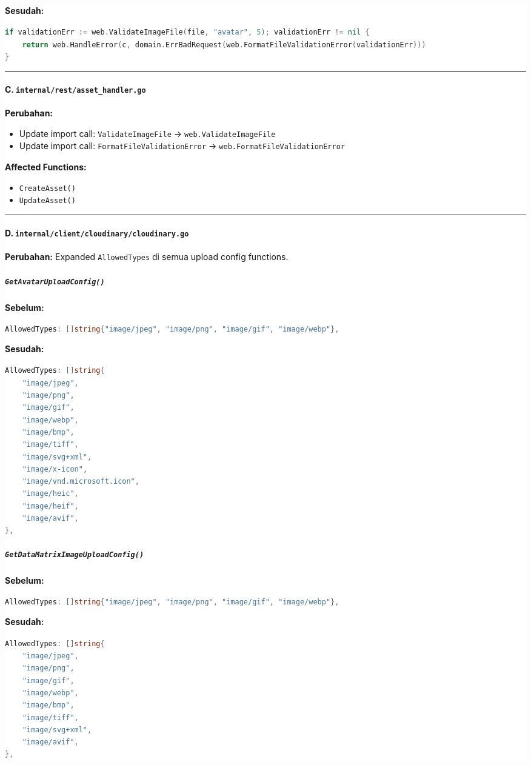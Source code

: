 **Sesudah:**
```go
if validationErr := web.ValidateImageFile(file, "avatar", 5); validationErr != nil {
    return web.HandleError(c, domain.ErrBadRequest(web.FormatFileValidationError(validationErr)))
}
```

---

#### C. `internal/rest/asset_handler.go`
**Perubahan:**
- Update import call: `ValidateImageFile` → `web.ValidateImageFile`
- Update import call: `FormatFileValidationError` → `web.FormatFileValidationError`

**Affected Functions:**
- `CreateAsset()`
- `UpdateAsset()`

---

#### D. `internal/client/cloudinary/cloudinary.go`
**Perubahan:**
Expanded `AllowedTypes` di semua upload config functions.

##### `GetAvatarUploadConfig()`
**Sebelum:**
```go
AllowedTypes: []string{"image/jpeg", "image/png", "image/gif", "image/webp"},
```

**Sesudah:**
```go
AllowedTypes: []string{
    "image/jpeg",
    "image/png",
    "image/gif",
    "image/webp",
    "image/bmp",
    "image/tiff",
    "image/svg+xml",
    "image/x-icon",
    "image/vnd.microsoft.icon",
    "image/heic",
    "image/heif",
    "image/avif",
},
```

##### `GetDataMatrixImageUploadConfig()`
**Sebelum:**
```go
AllowedTypes: []string{"image/jpeg", "image/png", "image/gif", "image/webp"},
```

**Sesudah:**
```go
AllowedTypes: []string{
    "image/jpeg",
    "image/png",
    "image/gif",
    "image/webp",
    "image/bmp",
    "image/tiff",
    "image/svg+xml",
    "image/avif",
},
```
